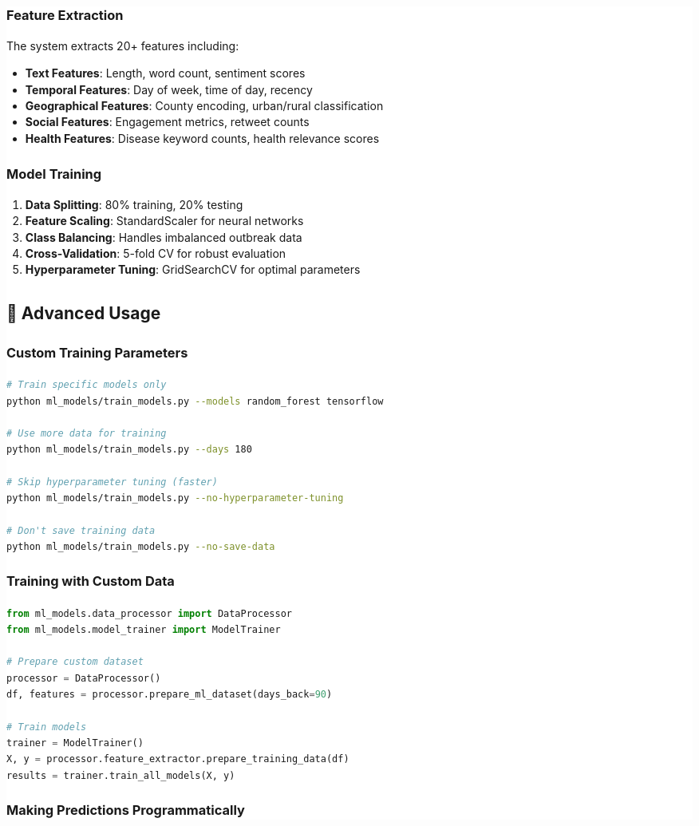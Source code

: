 ### Feature Extraction
The system extracts 20+ features including:
- **Text Features**: Length, word count, sentiment scores
- **Temporal Features**: Day of week, time of day, recency
- **Geographical Features**: County encoding, urban/rural classification
- **Social Features**: Engagement metrics, retweet counts
- **Health Features**: Disease keyword counts, health relevance scores

### Model Training
1. **Data Splitting**: 80% training, 20% testing
2. **Feature Scaling**: StandardScaler for neural networks
3. **Class Balancing**: Handles imbalanced outbreak data
4. **Cross-Validation**: 5-fold CV for robust evaluation
5. **Hyperparameter Tuning**: GridSearchCV for optimal parameters

## 🔧 Advanced Usage

### Custom Training Parameters

```bash
# Train specific models only
python ml_models/train_models.py --models random_forest tensorflow

# Use more data for training
python ml_models/train_models.py --days 180

# Skip hyperparameter tuning (faster)
python ml_models/train_models.py --no-hyperparameter-tuning

# Don't save training data
python ml_models/train_models.py --no-save-data
```

### Training with Custom Data

```python
from ml_models.data_processor import DataProcessor
from ml_models.model_trainer import ModelTrainer

# Prepare custom dataset
processor = DataProcessor()
df, features = processor.prepare_ml_dataset(days_back=90)

# Train models
trainer = ModelTrainer()
X, y = processor.feature_extractor.prepare_training_data(df)
results = trainer.train_all_models(X, y)
```

### Making Predictions Programmatically
